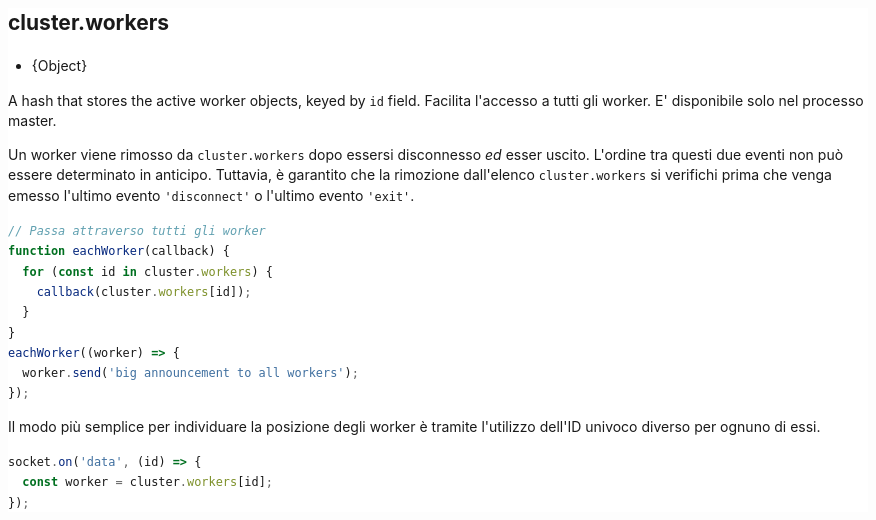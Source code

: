 ## cluster.workers



* {Object}

A hash that stores the active worker objects, keyed by `id` field. Facilita l'accesso a tutti gli worker. E' disponibile solo nel processo master.

Un worker viene rimosso da `cluster.workers` dopo essersi disconnesso *ed* esser uscito. L'ordine tra questi due eventi non può essere determinato in anticipo. Tuttavia, è garantito che la rimozione dall'elenco `cluster.workers` si verifichi prima che venga emesso l'ultimo evento `'disconnect'` o l'ultimo evento `'exit'`.

```js
// Passa attraverso tutti gli worker
function eachWorker(callback) {
  for (const id in cluster.workers) {
    callback(cluster.workers[id]);
  }
}
eachWorker((worker) => {
  worker.send('big announcement to all workers');
});
```

Il modo più semplice per individuare la posizione degli worker è tramite l'utilizzo dell'ID univoco diverso per ognuno di essi.

```js
socket.on('data', (id) => {
  const worker = cluster.workers[id];
});
```